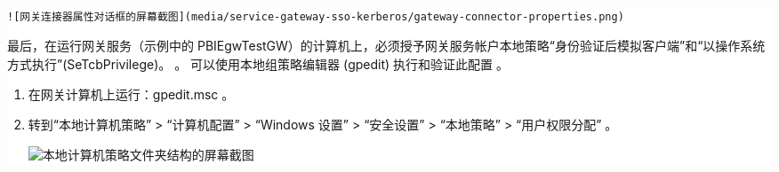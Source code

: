     ![网关连接器属性对话框的屏幕截图](media/service-gateway-sso-kerberos/gateway-connector-properties.png)

最后，在运行网关服务（示例中的 PBIEgwTestGW）的计算机上，必须授予网关服务帐户本地策略“身份验证后模拟客户端”和“以操作系统方式执行”(SeTcbPrivilege)。    。 可以使用本地组策略编辑器 (gpedit) 执行和验证此配置  。

1. 在网关计算机上运行：gpedit.msc  。

1. 转到“本地计算机策略” > “计算机配置” > “Windows 设置” > “安全设置” > “本地策略” > “用户权限分配”       。

    ![本地计算机策略文件夹结构的屏幕截图](media/service-gateway-sso-kerberos/user-rights-assignment.png)
